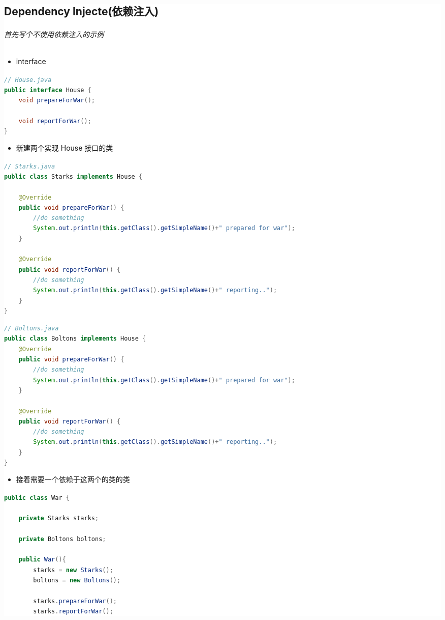 ## Dependency Injecte(依赖注入)

###### 首先写个不使用依赖注入的示例

+ interface

```java
// House.java
public interface House {
    void prepareForWar();

    void reportForWar();
}
```

+ 新建两个实现 House 接口的类

```java
// Starks.java
public class Starks implements House {

    @Override
    public void prepareForWar() {
        //do something
        System.out.println(this.getClass().getSimpleName()+" prepared for war");
    }

    @Override
    public void reportForWar() {
        //do something
        System.out.println(this.getClass().getSimpleName()+" reporting..");
    }
}
```

```java
// Boltons.java
public class Boltons implements House {
    @Override
    public void prepareForWar() {
        //do something
        System.out.println(this.getClass().getSimpleName()+" prepared for war");
    }

    @Override
    public void reportForWar() {
        //do something
        System.out.println(this.getClass().getSimpleName()+" reporting..");
    }
}
```

+ 接着需要一个依赖于这两个的类的类

```java
public class War {

    private Starks starks;

    private Boltons boltons;

    public War(){
        starks = new Starks();
        boltons = new Boltons();

        starks.prepareForWar();
        starks.reportForWar();
```